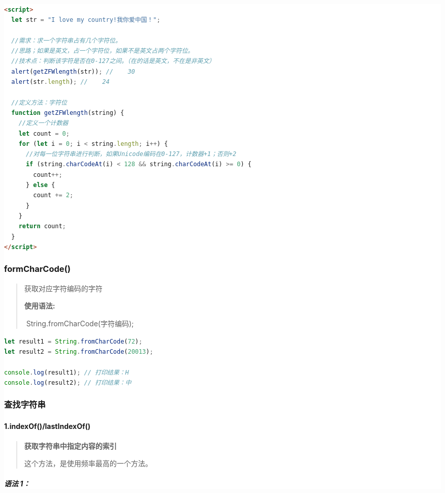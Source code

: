 ```html
<script>
  let str = "I love my country!我你爱中国！";

  //需求：求一个字符串占有几个字符位。
  //思路；如果是英文，占一个字符位，如果不是英文占两个字符位。
  //技术点：判断该字符是否在0-127之间。（在的话是英文，不在是非英文）
  alert(getZFWlength(str)); //    30
  alert(str.length); //    24

  //定义方法：字符位
  function getZFWlength(string) {
    //定义一个计数器
    let count = 0;
    for (let i = 0; i < string.length; i++) {
      //对每一位字符串进行判断，如果Unicode编码在0-127，计数器+1；否则+2
      if (string.charCodeAt(i) < 128 && string.charCodeAt(i) >= 0) {
        count++;
      } else {
        count += 2;
      }
    }
    return count;
  }
</script>
```

### formCharCode()

> 获取对应字符编码的字符
>
> **使用语法:**
>
> ​ String.fromCharCode(字符编码);

```js
let result1 = String.fromCharCode(72);
let result2 = String.fromCharCode(20013);

console.log(result1); // 打印结果：H
console.log(result2); // 打印结果：中
```

### 查找字符串

#### 1.indexOf()/lastIndexOf()

> **获取字符串中指定内容的索引**
>
> 这个方法，是使用频率最高的一个方法。

##### 语法 1：

